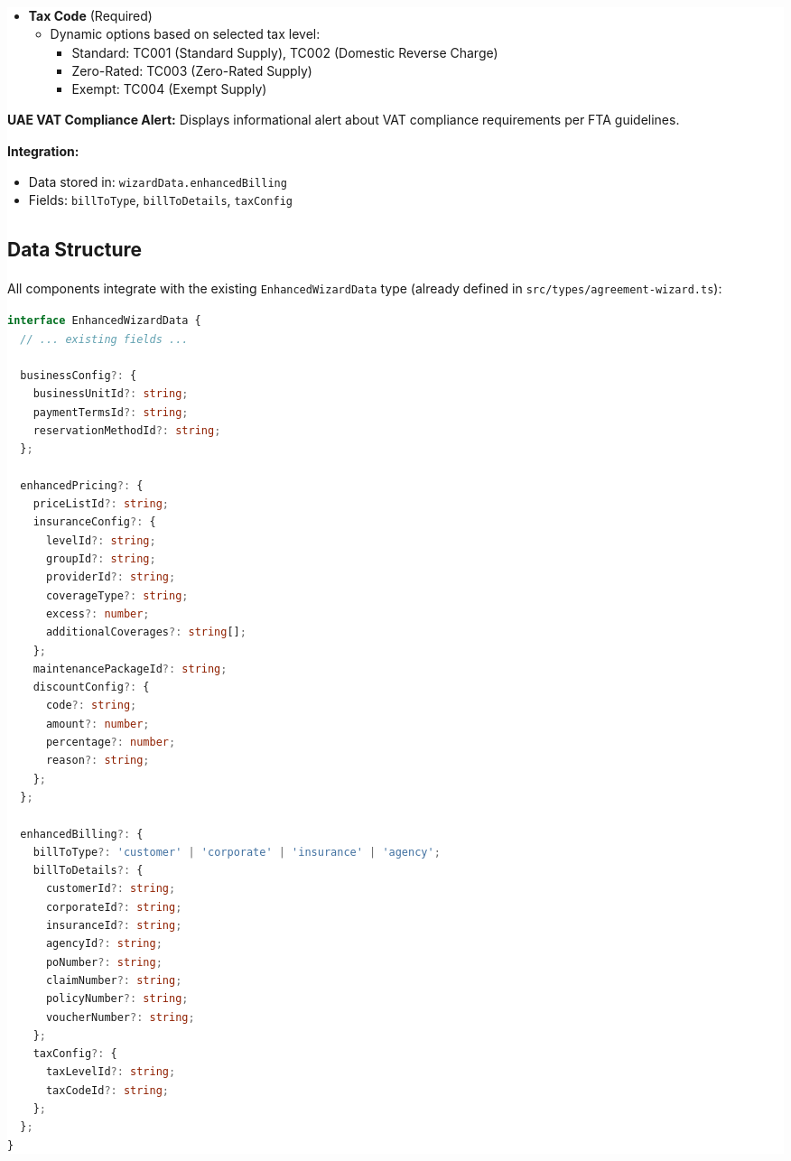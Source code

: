 - **Tax Code** (Required)
  - Dynamic options based on selected tax level:
    - Standard: TC001 (Standard Supply), TC002 (Domestic Reverse Charge)
    - Zero-Rated: TC003 (Zero-Rated Supply)
    - Exempt: TC004 (Exempt Supply)

**UAE VAT Compliance Alert:**
Displays informational alert about VAT compliance requirements per FTA guidelines.

**Integration:**
- Data stored in: `wizardData.enhancedBilling`
- Fields: `billToType`, `billToDetails`, `taxConfig`

## Data Structure

All components integrate with the existing `EnhancedWizardData` type (already defined in `src/types/agreement-wizard.ts`):

```typescript
interface EnhancedWizardData {
  // ... existing fields ...
  
  businessConfig?: {
    businessUnitId?: string;
    paymentTermsId?: string;
    reservationMethodId?: string;
  };

  enhancedPricing?: {
    priceListId?: string;
    insuranceConfig?: {
      levelId?: string;
      groupId?: string;
      providerId?: string;
      coverageType?: string;
      excess?: number;
      additionalCoverages?: string[];
    };
    maintenancePackageId?: string;
    discountConfig?: {
      code?: string;
      amount?: number;
      percentage?: number;
      reason?: string;
    };
  };

  enhancedBilling?: {
    billToType?: 'customer' | 'corporate' | 'insurance' | 'agency';
    billToDetails?: {
      customerId?: string;
      corporateId?: string;
      insuranceId?: string;
      agencyId?: string;
      poNumber?: string;
      claimNumber?: string;
      policyNumber?: string;
      voucherNumber?: string;
    };
    taxConfig?: {
      taxLevelId?: string;
      taxCodeId?: string;
    };
  };
}
```